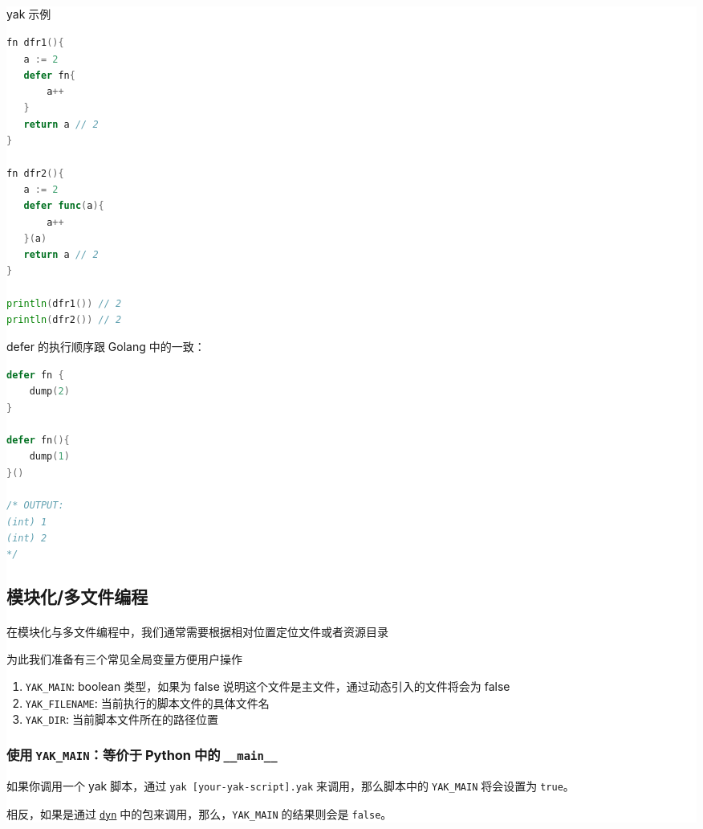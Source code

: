 yak 示例

```go
fn dfr1(){
   a := 2
   defer fn{
       a++
   }
   return a // 2
}

fn dfr2(){
   a := 2
   defer func(a){
       a++
   }(a)
   return a // 2
}

println(dfr1()) // 2
println(dfr2()) // 2
```

defer 的执行顺序跟 Golang 中的一致：

```go
defer fn {
    dump(2)
}

defer fn(){
    dump(1)
}()

/* OUTPUT:
(int) 1
(int) 2
*/
```

## 模块化/多文件编程

在模块化与多文件编程中，我们通常需要根据相对位置定位文件或者资源目录

为此我们准备有三个常见全局变量方便用户操作

1. `YAK_MAIN`: boolean 类型，如果为 false 说明这个文件是主文件，通过动态引入的文件将会为 false
2. `YAK_FILENAME`: 当前执行的脚本文件的具体文件名
3. `YAK_DIR`: 当前脚本文件所在的路径位置

### 使用 `YAK_MAIN`：等价于 Python 中的 `__main__`

如果你调用一个 yak 脚本，通过 `yak [your-yak-script].yak` 来调用，那么脚本中的 `YAK_MAIN` 将会设置为 `true`。

相反，如果是通过 [`dyn`](api/dyn) 中的包来调用，那么，`YAK_MAIN` 的结果则会是 `false`。
